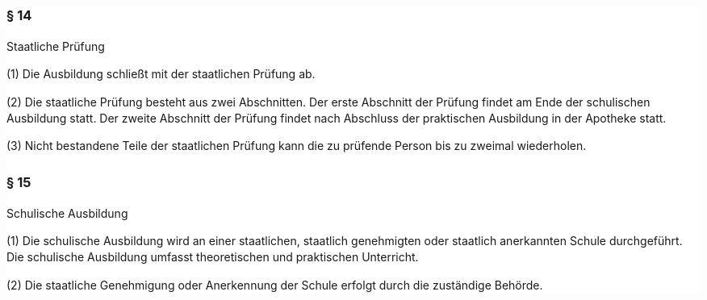 <span id="BJNR006610020BJNE001500000.html"></span>

### § 14  
Staatliche Prüfung

<div>

<div class="jnhtml">

<div>

<div class="jurAbsatz">

(1) Die Ausbildung schließt mit der staatlichen Prüfung ab.

</div>

<div class="jurAbsatz">

(2) Die staatliche Prüfung besteht aus zwei Abschnitten. Der erste
Abschnitt der Prüfung findet am Ende der schulischen Ausbildung statt.
Der zweite Abschnitt der Prüfung findet nach Abschluss der praktischen
Ausbildung in der Apotheke statt.

</div>

<div class="jurAbsatz">

(3) Nicht bestandene Teile der staatlichen Prüfung kann die zu prüfende
Person bis zu zweimal wiederholen.

</div>

</div>

</div>

</div>

<span id="BJNR006610020BJNE001600000.html"></span>

### § 15  
Schulische Ausbildung

<div>

<div class="jnhtml">

<div>

<div class="jurAbsatz">

(1) Die schulische Ausbildung wird an einer staatlichen, staatlich
genehmigten oder staatlich anerkannten Schule durchgeführt. Die
schulische Ausbildung umfasst theoretischen und praktischen Unterricht.

</div>

<div class="jurAbsatz">

(2) Die staatliche Genehmigung oder Anerkennung der Schule erfolgt durch
die zuständige Behörde.
